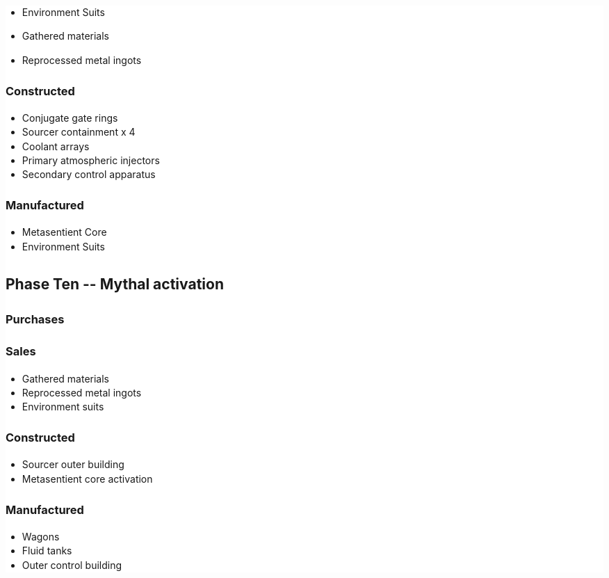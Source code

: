 -   Environment Suits



-   Gathered materials
-   Reprocessed metal ingots

### Constructed

-   Conjugate gate rings
-   Sourcer containment x 4
-   Coolant arrays
-   Primary atmospheric injectors
-   Secondary control apparatus

### Manufactured

-   Metasentient Core
-   Environment Suits

Phase Ten -- Mythal activation
------------------------------

### Purchases

### Sales

-   Gathered materials
-   Reprocessed metal ingots
-   Environment suits

### Constructed

-   Sourcer outer building
-   Metasentient core activation

### Manufactured

-   Wagons
-   Fluid tanks
-   Outer control building
